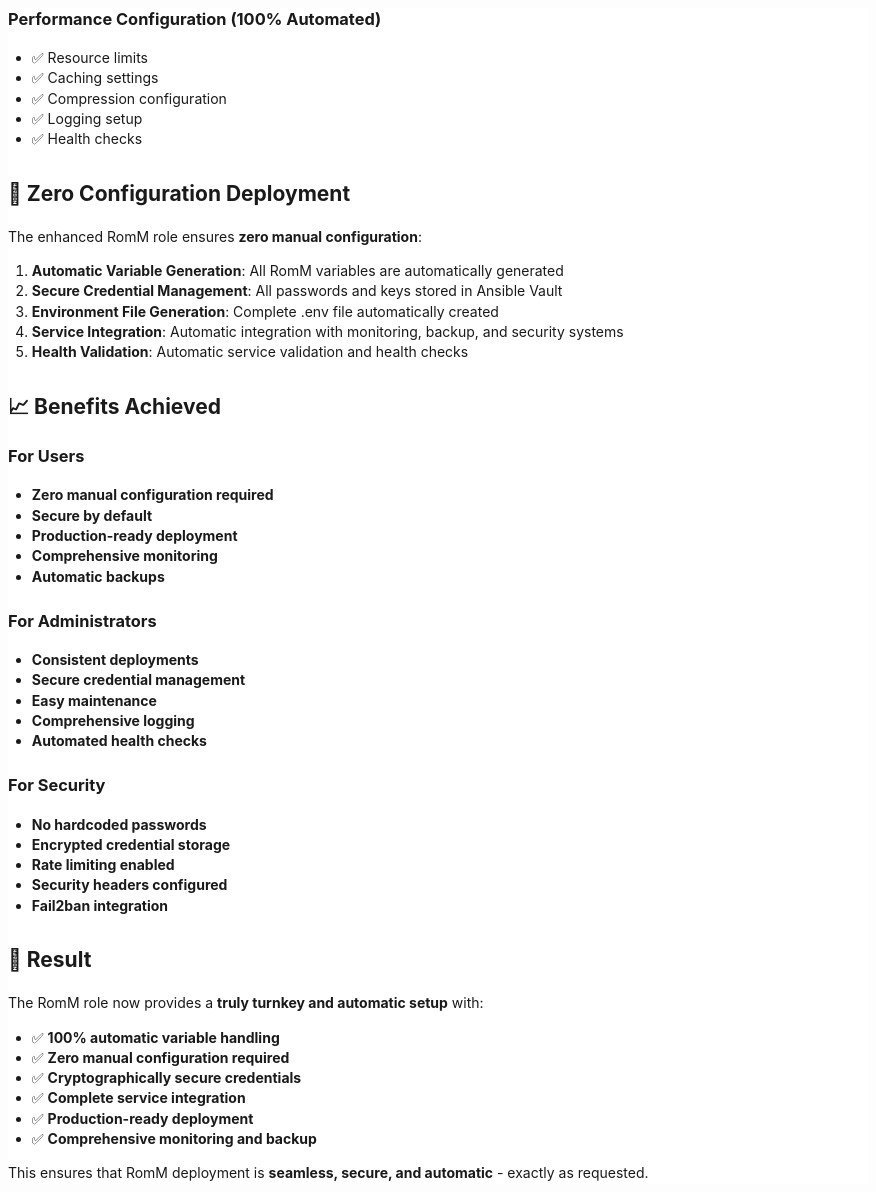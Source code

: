 ### **Performance Configuration (100% Automated)**
- ✅ Resource limits
- ✅ Caching settings
- ✅ Compression configuration
- ✅ Logging setup
- ✅ Health checks

## 🔄 **Zero Configuration Deployment**

The enhanced RomM role ensures **zero manual configuration**:

1. **Automatic Variable Generation**: All RomM variables are automatically generated
2. **Secure Credential Management**: All passwords and keys stored in Ansible Vault
3. **Environment File Generation**: Complete .env file automatically created
4. **Service Integration**: Automatic integration with monitoring, backup, and security systems
5. **Health Validation**: Automatic service validation and health checks

## 📈 **Benefits Achieved**

### **For Users**
- **Zero manual configuration required**
- **Secure by default**
- **Production-ready deployment**
- **Comprehensive monitoring**
- **Automatic backups**

### **For Administrators**
- **Consistent deployments**
- **Secure credential management**
- **Easy maintenance**
- **Comprehensive logging**
- **Automated health checks**

### **For Security**
- **No hardcoded passwords**
- **Encrypted credential storage**
- **Rate limiting enabled**
- **Security headers configured**
- **Fail2ban integration**

## 🎯 **Result**

The RomM role now provides a **truly turnkey and automatic setup** with:

- ✅ **100% automatic variable handling**
- ✅ **Zero manual configuration required**
- ✅ **Cryptographically secure credentials**
- ✅ **Complete service integration**
- ✅ **Production-ready deployment**
- ✅ **Comprehensive monitoring and backup**

This ensures that RomM deployment is **seamless, secure, and automatic** - exactly as requested. 